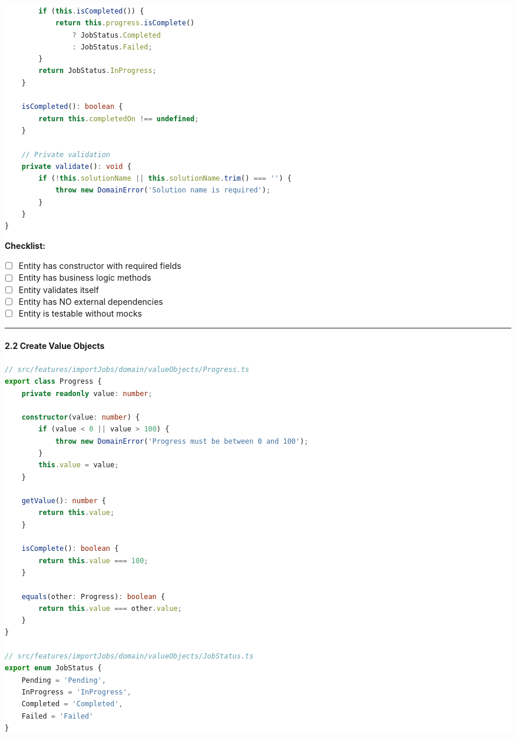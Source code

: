 ```typescript
        if (this.isCompleted()) {
            return this.progress.isComplete()
                ? JobStatus.Completed
                : JobStatus.Failed;
        }
        return JobStatus.InProgress;
    }

    isCompleted(): boolean {
        return this.completedOn !== undefined;
    }

    // Private validation
    private validate(): void {
        if (!this.solutionName || this.solutionName.trim() === '') {
            throw new DomainError('Solution name is required');
        }
    }
}
```

**Checklist:**
- [ ] Entity has constructor with required fields
- [ ] Entity has business logic methods
- [ ] Entity validates itself
- [ ] Entity has NO external dependencies
- [ ] Entity is testable without mocks

---

#### 2.2 Create Value Objects

```typescript
// src/features/importJobs/domain/valueObjects/Progress.ts
export class Progress {
    private readonly value: number;

    constructor(value: number) {
        if (value < 0 || value > 100) {
            throw new DomainError('Progress must be between 0 and 100');
        }
        this.value = value;
    }

    getValue(): number {
        return this.value;
    }

    isComplete(): boolean {
        return this.value === 100;
    }

    equals(other: Progress): boolean {
        return this.value === other.value;
    }
}

// src/features/importJobs/domain/valueObjects/JobStatus.ts
export enum JobStatus {
    Pending = 'Pending',
    InProgress = 'InProgress',
    Completed = 'Completed',
    Failed = 'Failed'
}
```